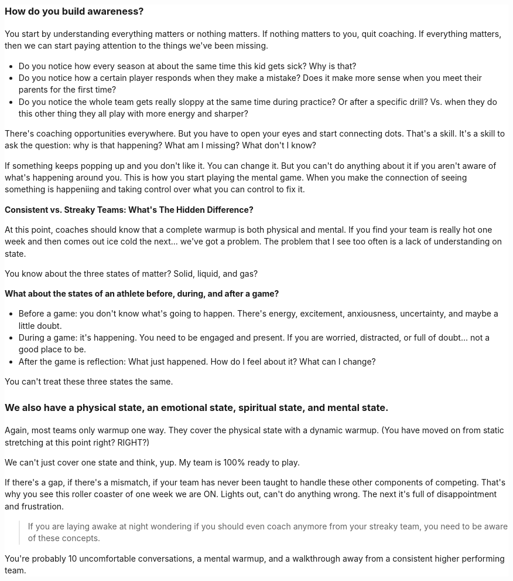 ### **How do you build awareness?**

You start by understanding everything matters or nothing matters. If nothing matters to you, quit coaching. If everything matters, then we can start paying attention to the things we've been missing.

- Do you notice how every season at about the same time this kid gets sick? Why is that?
- Do you notice how a certain player responds when they make a mistake? Does it make more sense when you meet their parents for the first time?
- Do you notice the whole team gets really sloppy at the same time during practice? Or after a specific drill? Vs. when they do this other thing they all play with more energy and sharper?

There's coaching opportunities everywhere. But you have to open your eyes and start connecting dots. That's a skill. It's a skill to ask the question: why is that happening? What am I missing? What don't I know?

If something keeps popping up and you don't like it. You can change it. But you can't do anything about it if you aren't aware of what's happening around you. This is how you start playing the mental game. When you make the connection of seeing something is happeniing and taking control over what you can control to fix it.

**Consistent vs. Streaky Teams: What's The Hidden Difference?**

At this point, coaches should know that a complete warmup is both physical and mental. If you find your team is really hot one week and then comes out ice cold the next... we've got a problem. The problem that I see too often is a lack of understanding on state.

You know about the three states of matter? Solid, liquid, and gas?

**What about the states of an athlete before, during, and after a game?**

- Before a game: you don't know what's going to happen. There's energy, excitement, anxiousness, uncertainty, and maybe a little doubt.
- During a game: it's happening. You need to be engaged and present. If you are worried, distracted, or full of doubt... not a good place to be.
- After the game is reflection: What just happened. How do I feel about it? What can I change?

You can't treat these three states the same.

### **We also have a physical state, an emotional state, spiritual state, and mental state.**

Again, most teams only warmup one way. They cover the physical state with a dynamic warmup. (You have moved on from static stretching at this point right? RIGHT?)

We can't just cover one state and think, yup. My team is 100% ready to play.

If there's a gap, if there's a mismatch, if your team has never been taught to handle these other components of competing. That's why you see this roller coaster of one week we are ON. Lights out, can't do anything wrong. The next it's full of disappointment and frustration.

> If you are laying awake at night wondering if you should even coach anymore from your streaky team, you need to be aware of these concepts.
> 

You're probably 10 uncomfortable conversations, a mental warmup, and a walkthrough away from a consistent higher performing team.
